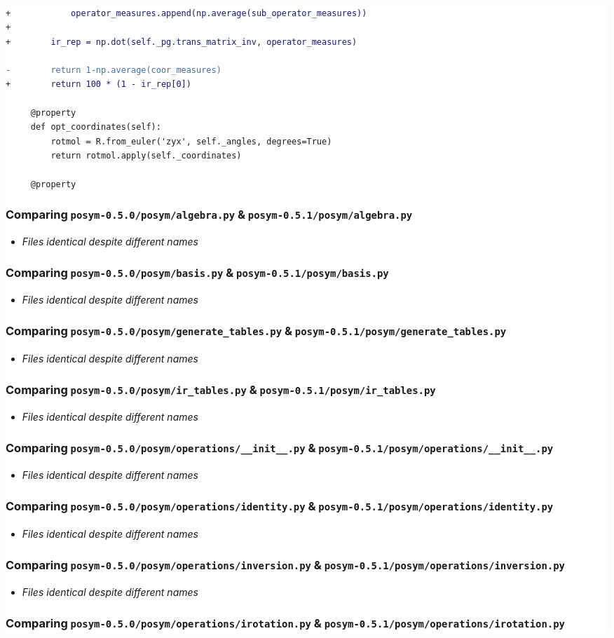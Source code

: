 ```diff
+            operator_measures.append(np.average(sub_operator_measures))
+
+        ir_rep = np.dot(self._pg.trans_matrix_inv, operator_measures)
 
-        return 1-np.average(coor_measures)
+        return 100 * (1 - ir_rep[0])
 
     @property
     def opt_coordinates(self):
         rotmol = R.from_euler('zyx', self._angles, degrees=True)
         return rotmol.apply(self._coordinates)
 
     @property
```

### Comparing `posym-0.5.0/posym/algebra.py` & `posym-0.5.1/posym/algebra.py`

 * *Files identical despite different names*

### Comparing `posym-0.5.0/posym/basis.py` & `posym-0.5.1/posym/basis.py`

 * *Files identical despite different names*

### Comparing `posym-0.5.0/posym/generate_tables.py` & `posym-0.5.1/posym/generate_tables.py`

 * *Files identical despite different names*

### Comparing `posym-0.5.0/posym/ir_tables.py` & `posym-0.5.1/posym/ir_tables.py`

 * *Files identical despite different names*

### Comparing `posym-0.5.0/posym/operations/__init__.py` & `posym-0.5.1/posym/operations/__init__.py`

 * *Files identical despite different names*

### Comparing `posym-0.5.0/posym/operations/identity.py` & `posym-0.5.1/posym/operations/identity.py`

 * *Files identical despite different names*

### Comparing `posym-0.5.0/posym/operations/inversion.py` & `posym-0.5.1/posym/operations/inversion.py`

 * *Files identical despite different names*

### Comparing `posym-0.5.0/posym/operations/irotation.py` & `posym-0.5.1/posym/operations/irotation.py`
